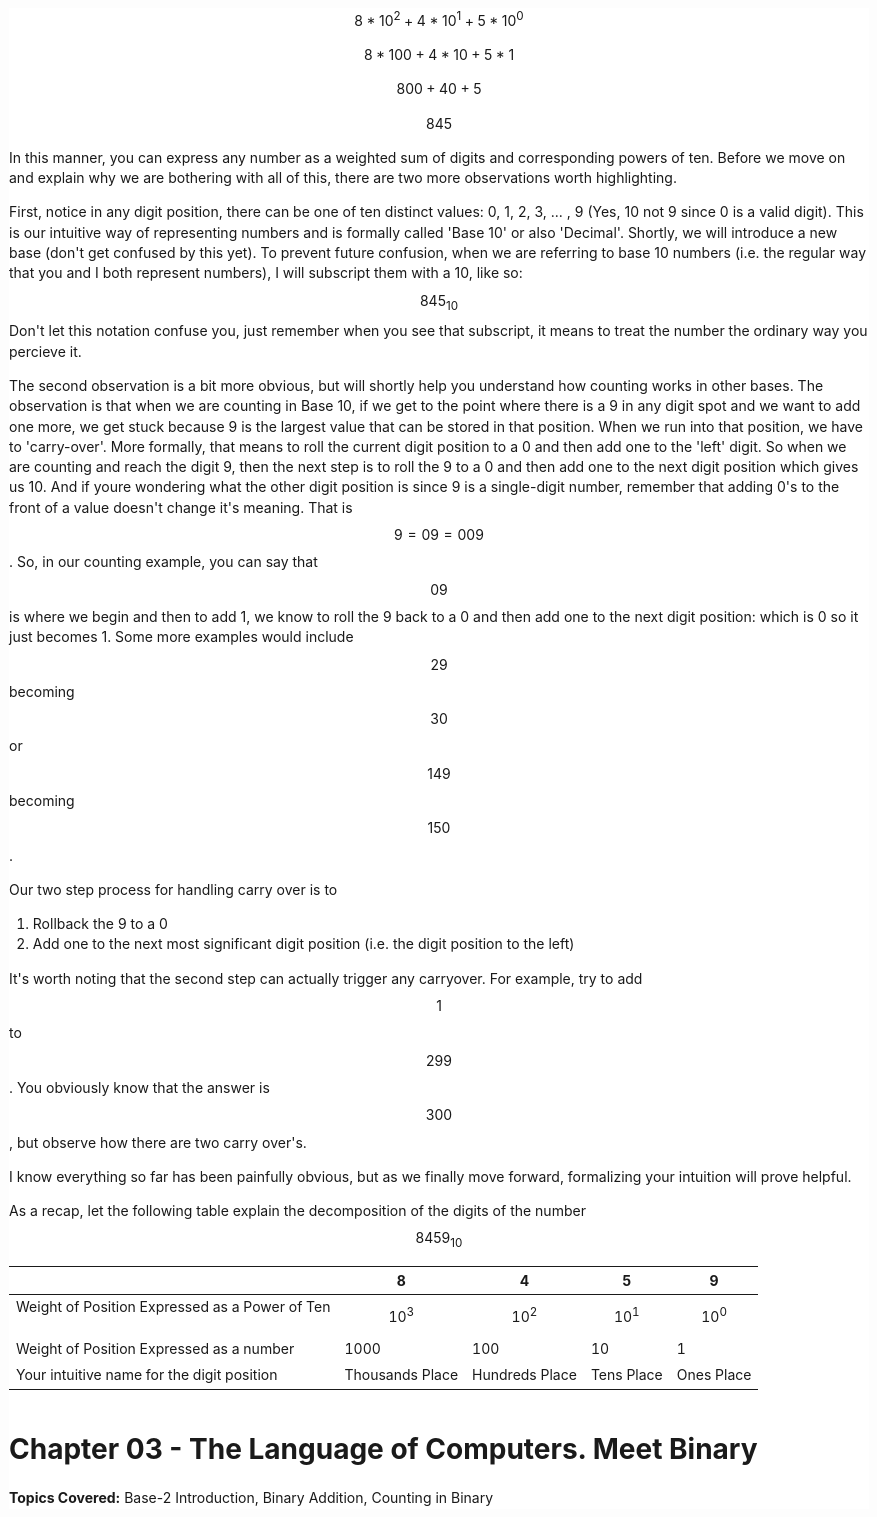 $$8*10^2 + 4*10^1 + 5*10^0$$

$$8*100 + 4*10 + 5*1$$

$$800 + 40 + 5$$

$$845$$

In this manner, you can express any number as a weighted sum of digits and corresponding powers of ten. Before we move on and explain why we are bothering with all of this, there are two more observations worth highlighting.

First, notice in any digit position, there can be one of ten distinct values: 0, 1, 2, 3, ... , 9 (Yes, 10 not 9 since 0 is a valid digit). This is our intuitive way of representing numbers and is formally called 'Base 10' or also 'Decimal'. Shortly, we will introduce a new base (don't get confused by this yet). To prevent future confusion, when we are referring to base 10 numbers (i.e. the regular way that you and I both represent numbers), I will subscript them with a 10, like so: $$845_{10}$$ Don't let this notation confuse you, just remember when you see that subscript, it means to treat the number the ordinary way you percieve it.

The second observation is a bit more obvious, but will shortly help you understand how counting works in other bases. The observation is that when we are counting in Base 10, if we get to the point where there is a 9 in any digit spot and we want to add one more, we get stuck because 9 is the largest value that can be stored in that position. When we run into that position, we have to 'carry-over'. More formally, that means to roll the current digit position to a 0 and then add one to the 'left' digit. So when we are counting and reach the digit 9, then the next step is to roll the 9 to a 0 and then add one to the next digit position which gives us 10. And if youre wondering what the other digit position is since 9 is a single-digit number, remember that adding 0's to the front of a value doesn't change it's meaning. That is $$9=09=009$$. So, in our counting example, you can say that $$09$$ is where we begin and then to add 1, we know to roll the 9 back to a 0 and then add one to the next digit position: which is 0 so it just becomes 1. Some more examples would include $$29$$ becoming $$30$$ or $$149$$ becoming $$150$$.

Our two step process for handling carry over is to
1. Rollback the 9 to a 0
2. Add one to the next most significant digit position (i.e. the digit position to the left)

It's worth noting that the second step can actually trigger any carryover. For example, try to add $$1$$ to $$299$$. You obviously know that the answer is $$300$$, but observe how there are two carry over's. 

I know everything so far has been painfully obvious, but as we finally move forward, formalizing your intuition will prove helpful.

As a recap, let the following table explain the decomposition of the digits of the number $$8459_{10}$$

|   | 8 | 4 | 5 | 9 |
|---|---|---|---|---|
| Weight of Position Expressed as a Power of Ten  | $$10^3$$  | $$10^2$$  | $$10^1$$  | $$10^0$$  |
| Weight of Position Expressed as a number  | 1000  | 100  | 10 | 1 |
| Your intuitive name for the digit position  | Thousands Place  | Hundreds Place  | Tens Place  | Ones Place  |

# Chapter 03 - The Language of Computers. Meet Binary
**Topics Covered:** Base-2 Introduction, Binary Addition, Counting in Binary
